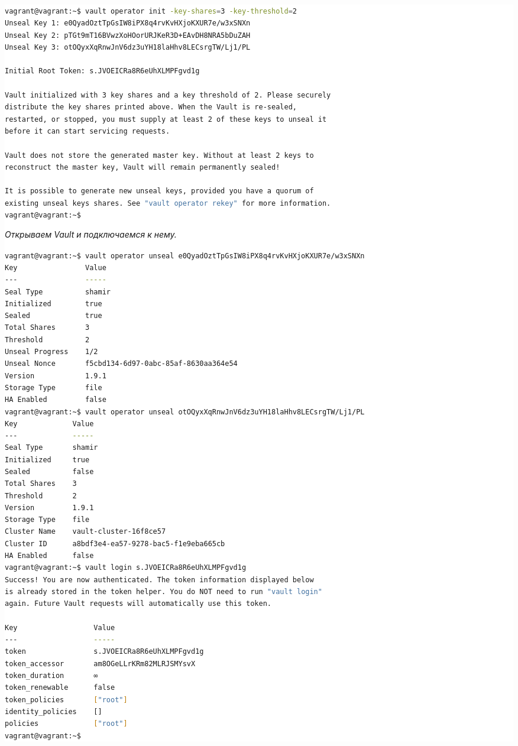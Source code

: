 ```bash
vagrant@vagrant:~$ vault operator init -key-shares=3 -key-threshold=2
Unseal Key 1: e0QyadOztTpGsIW8iPX8q4rvKvHXjoKXUR7e/w3xSNXn
Unseal Key 2: pTGt9mT16BVwzXoHOorURJKeR3D+EAvDH8NRA5bDuZAH
Unseal Key 3: otOQyxXqRnwJnV6dz3uYH18laHhv8LECsrgTW/Lj1/PL

Initial Root Token: s.JVOEICRa8R6eUhXLMPFgvd1g

Vault initialized with 3 key shares and a key threshold of 2. Please securely
distribute the key shares printed above. When the Vault is re-sealed,
restarted, or stopped, you must supply at least 2 of these keys to unseal it
before it can start servicing requests.

Vault does not store the generated master key. Without at least 2 keys to
reconstruct the master key, Vault will remain permanently sealed!

It is possible to generate new unseal keys, provided you have a quorum of
existing unseal keys shares. See "vault operator rekey" for more information.
vagrant@vagrant:~$ 
```
*Открываем Vault и подключаемся к нему.*  
```bash
vagrant@vagrant:~$ vault operator unseal e0QyadOztTpGsIW8iPX8q4rvKvHXjoKXUR7e/w3xSNXn
Key                Value
---                -----
Seal Type          shamir
Initialized        true
Sealed             true
Total Shares       3
Threshold          2
Unseal Progress    1/2
Unseal Nonce       f5cbd134-6d97-0abc-85af-8630aa364e54
Version            1.9.1
Storage Type       file
HA Enabled         false
vagrant@vagrant:~$ vault operator unseal otOQyxXqRnwJnV6dz3uYH18laHhv8LECsrgTW/Lj1/PL
Key             Value
---             -----
Seal Type       shamir
Initialized     true
Sealed          false
Total Shares    3
Threshold       2
Version         1.9.1
Storage Type    file
Cluster Name    vault-cluster-16f8ce57
Cluster ID      a8bdf3e4-ea57-9278-bac5-f1e9eba665cb
HA Enabled      false
vagrant@vagrant:~$ vault login s.JVOEICRa8R6eUhXLMPFgvd1g
Success! You are now authenticated. The token information displayed below
is already stored in the token helper. You do NOT need to run "vault login"
again. Future Vault requests will automatically use this token.

Key                  Value
---                  -----
token                s.JVOEICRa8R6eUhXLMPFgvd1g
token_accessor       am8OGeLLrKRm82MLRJSMYsvX
token_duration       ∞
token_renewable      false
token_policies       ["root"]
identity_policies    []
policies             ["root"]
vagrant@vagrant:~$ 
```